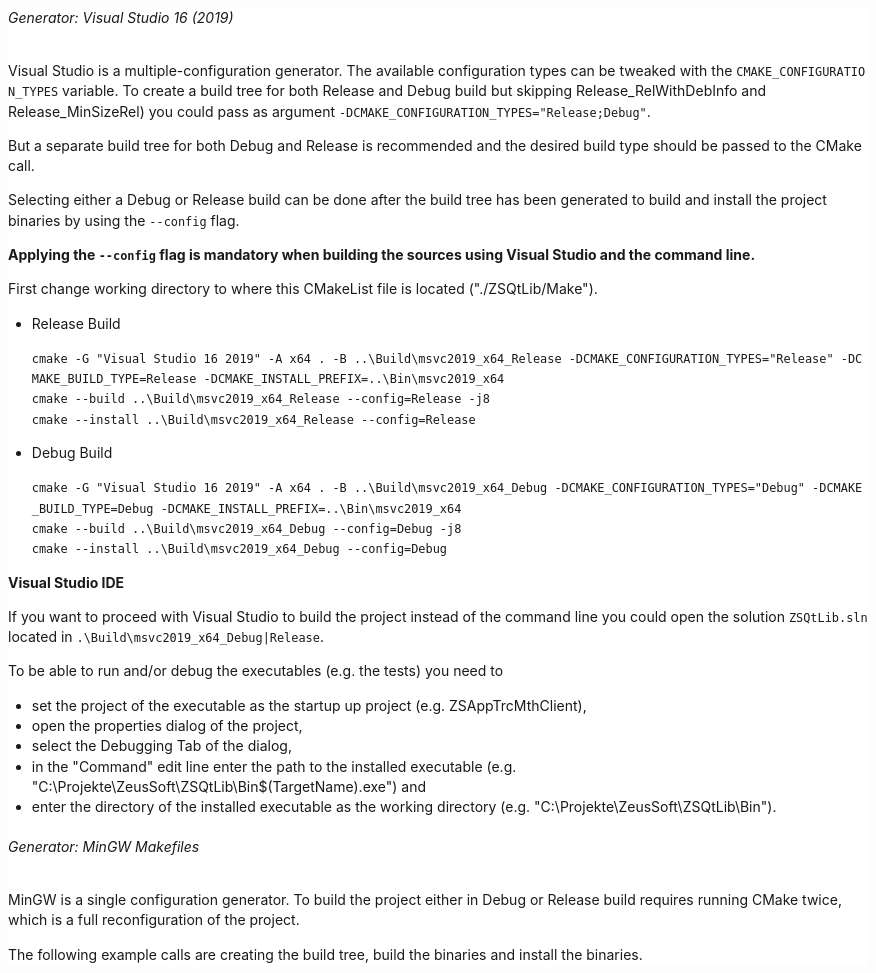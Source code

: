 ###### Generator: Visual Studio 16 (2019)

Visual Studio is a multiple-configuration generator. The available configuration types can be tweaked with
the `CMAKE_CONFIGURATION_TYPES` variable. To create a build tree for both Release and Debug build but skipping
Release_RelWithDebInfo and Release_MinSizeRel) you could pass as argument `-DCMAKE_CONFIGURATION_TYPES="Release;Debug"`.

But a separate build tree for both Debug and Release is recommended and the desired build type
should be passed to the CMake call.

Selecting either a Debug or Release build can be done after the build tree has been generated to build and install
the project binaries by using the `--config` flag.

**Applying the `--config` flag is mandatory when building the sources using Visual Studio and the command line.**

First change working directory to where this CMakeList file is located ("./ZSQtLib/Make").

- Release Build

      cmake -G "Visual Studio 16 2019" -A x64 . -B ..\Build\msvc2019_x64_Release -DCMAKE_CONFIGURATION_TYPES="Release" -DCMAKE_BUILD_TYPE=Release -DCMAKE_INSTALL_PREFIX=..\Bin\msvc2019_x64
      cmake --build ..\Build\msvc2019_x64_Release --config=Release -j8
      cmake --install ..\Build\msvc2019_x64_Release --config=Release

- Debug Build

      cmake -G "Visual Studio 16 2019" -A x64 . -B ..\Build\msvc2019_x64_Debug -DCMAKE_CONFIGURATION_TYPES="Debug" -DCMAKE_BUILD_TYPE=Debug -DCMAKE_INSTALL_PREFIX=..\Bin\msvc2019_x64
      cmake --build ..\Build\msvc2019_x64_Debug --config=Debug -j8
      cmake --install ..\Build\msvc2019_x64_Debug --config=Debug

**Visual Studio IDE**

If you want to proceed with Visual Studio to build the project instead of the command line you could open the
solution `ZSQtLib.sln` located in `.\Build\msvc2019_x64_Debug|Release`.

To be able to run and/or debug the executables (e.g. the tests) you need to

- set the project of the executable as the startup up project (e.g. ZSAppTrcMthClient),
- open the properties dialog of the project,
- select the Debugging Tab of the dialog,
- in the "Command" edit line enter the path to the installed executable (e.g. "C:\Projekte\ZeusSoft\ZSQtLib\Bin\$(TargetName).exe") and
- enter the directory of the installed executable as the working directory (e.g. "C:\Projekte\ZeusSoft\ZSQtLib\Bin").

###### Generator: MinGW Makefiles

MinGW is a single configuration generator. To build the project either in Debug or Release build
requires running CMake twice, which is a full reconfiguration of the project.

The following example calls are creating the build tree, build the binaries and install the binaries.
